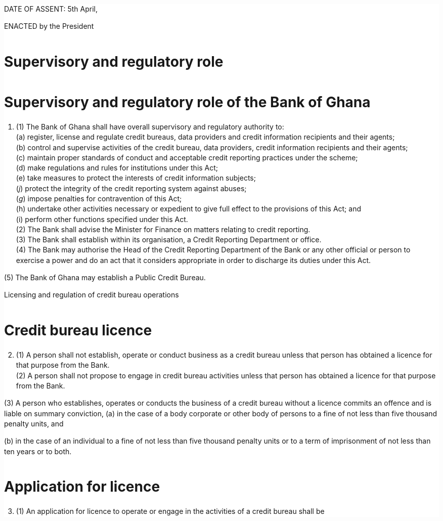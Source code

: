 DATE OF ASSENT: 5th April,

ENACTED by the President

# Supervisory and regulatory role

# Supervisory and regulatory role of the Bank of Ghana

1. (1) The Bank of Ghana shall have overall supervisory and regulatory authority to:  
(a) register, license and regulate credit bureaus, data providers and credit information recipients and their agents;  
(b) control and supervise activities of the credit bureau, data providers, credit information recipients and their agents;  
(c) maintain proper standards of conduct and acceptable credit reporting practices under the scheme;  
(d) make regulations and rules for institutions under this Act;  
(e) take measures to protect the interests of credit information subjects;  
$(j)$  protect the integrity of the credit reporting system against abuses;  
$(g)$  impose penalties for contravention of this Act;  
(h) undertake other activities necessary or expedient to give full effect to the provisions of this Act; and  
(i) perform other functions specified under this Act.  
(2) The Bank shall advise the Minister for Finance on matters relating to credit reporting.  
(3) The Bank shall establish within its organisation, a Credit Reporting Department or office.  
(4) The Bank may authorise the Head of the Credit Reporting Department of the Bank or any other official or person to exercise a power and do an act that it considers appropriate in order to discharge its duties under this Act.

(5) The Bank of Ghana may establish a Public Credit Bureau.

Licensing and regulation of credit bureau operations

# Credit bureau licence

2. (1) A person shall not establish, operate or conduct business as a credit bureau unless that person has obtained a licence for that purpose from the Bank.  
(2) A person shall not propose to engage in credit bureau activities unless that person has obtained a licence for that purpose from the Bank.

(3) A person who establishes, operates or conducts the business of a credit bureau without a licence commits an offence and is liable on summary conviction, (a) in the case of a body corporate or other body of persons to a fine of not less than five thousand penalty units, and

(b) in the case of an individual to a fine of not less than five thousand penalty units or to a term of imprisonment of not less than ten years or to both.

# Application for licence

3. (1) An application for licence to operate or engage in the activities of a credit bureau shall be
